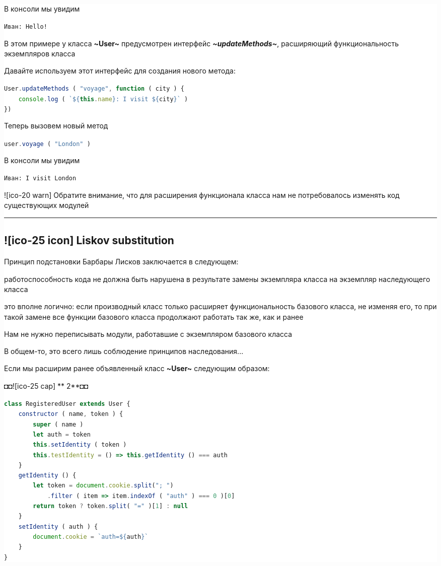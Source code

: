 В консоли мы увидим

~~~console
Иван: Hello!
~~~

В этом примере у класса **~User~** предусмотрен интерфейс **_~updateMethods~_**, расширяющий функциональность экземпляров класса

Давайте используем этот интерфейс для создания нового метода:

~~~js
User.updateMethods ( "voyage", function ( city ) {
    console.log ( `${this.name}: I visit ${city}` )
})
~~~

Теперь вызовем новый метод

~~~js
user.voyage ( "London" )
~~~

В консоли мы увидим

~~~console
Иван: I visit London
~~~

![ico-20 warn] Обратите внимание, что для расширения функционала класса нам не потребовалось изменять код существующих модулей

____________________________________

## ![ico-25 icon] Liskov substitution

Принцип подстановки Барбары Лисков заключается в следующем:

работоспособность кода не должна быть нарушена в результате замены экземпляра класса на экземпляр наследующего класса

это вполне логично: если производный класс только расширяет функциональность базового класса, не изменяя его, то при такой замене все функции базового класса продолжают работать так же, как и ранее

Нам не нужно переписывать модули, работавшие с экземпляром базового класса

В общем-то, это всего лишь соблюдение принципов наследования...

Если мы расширим ранее объявленный класс **~User~** следующим образом:

◘◘![ico-25 cap] ** 2**◘◘

~~~js
class RegisteredUser extends User {
    constructor ( name, token ) {
        super ( name )
        let auth = token
        this.setIdentity ( token )
        this.testIdentity = () => this.getIdentity () === auth
    }
    getIdentity () {
        let token = document.cookie.split("; ")
            .filter ( item => item.indexOf ( "auth" ) === 0 )[0]
        return token ? token.split( "=" )[1] : null
    }
    setIdentity ( auth ) {
        document.cookie = `auth=${auth}`
    }
}
~~~
